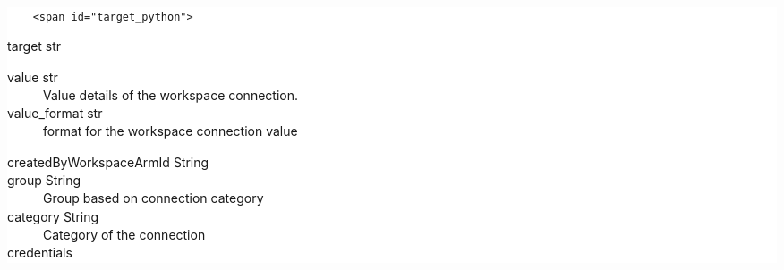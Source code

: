         <span id="target_python">
<a data-swiftype-name="resource-property" data-swiftype-type="text" href="#target_python" style="color: inherit; text-decoration: inherit;">target</a>
</span>
        <span class="property-indicator"></span>
        <span class="property-type">str</span>
    </dt>
    <dd></dd><dt class="property-optional"
            title="Optional">
        <span id="value_python">
<a data-swiftype-name="resource-property" data-swiftype-type="text" href="#value_python" style="color: inherit; text-decoration: inherit;">value</a>
</span>
        <span class="property-indicator"></span>
        <span class="property-type">str</span>
    </dt>
    <dd>Value details of the workspace connection.</dd><dt class="property-optional"
            title="Optional">
        <span id="value_format_python">
<a data-swiftype-name="resource-property" data-swiftype-type="text" href="#value_format_python" style="color: inherit; text-decoration: inherit;">value_<wbr>format</a>
</span>
        <span class="property-indicator"></span>
        <span class="property-type">str</span>
    </dt>
    <dd>format for the workspace connection value</dd></dl>
</pulumi-choosable>
</div>

<div>
<pulumi-choosable type="language" values="yaml">
<dl class="resources-properties"><dt class="property-required"
            title="Required">
        <span id="createdbyworkspacearmid_yaml">
<a data-swiftype-name="resource-property" data-swiftype-type="text" href="#createdbyworkspacearmid_yaml" style="color: inherit; text-decoration: inherit;">created<wbr>By<wbr>Workspace<wbr>Arm<wbr>Id</a>
</span>
        <span class="property-indicator"></span>
        <span class="property-type">String</span>
    </dt>
    <dd></dd><dt class="property-required"
            title="Required">
        <span id="group_yaml">
<a data-swiftype-name="resource-property" data-swiftype-type="text" href="#group_yaml" style="color: inherit; text-decoration: inherit;">group</a>
</span>
        <span class="property-indicator"></span>
        <span class="property-type">String</span>
    </dt>
    <dd>Group based on connection category</dd><dt class="property-optional"
            title="Optional">
        <span id="category_yaml">
<a data-swiftype-name="resource-property" data-swiftype-type="text" href="#category_yaml" style="color: inherit; text-decoration: inherit;">category</a>
</span>
        <span class="property-indicator"></span>
        <span class="property-type">String</span>
    </dt>
    <dd>Category of the connection</dd><dt class="property-optional"
            title="Optional">
        <span id="credentials_yaml">
<a data-swiftype-name="resource-property" data-swiftype-type="text" href="#credentials_yaml" style="color: inherit; text-decoration: inherit;">credentials</a>